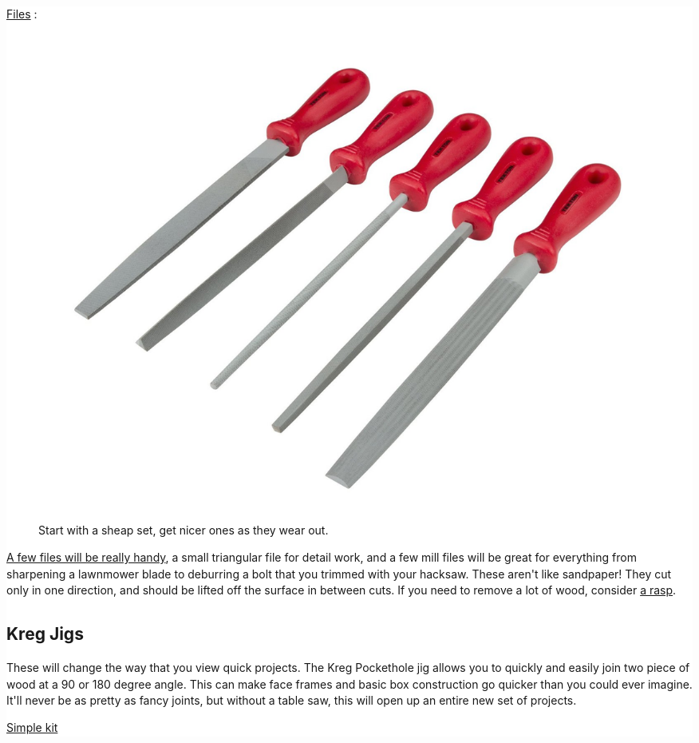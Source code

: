[Files][files]
: <figure><img src="/img/posts/woodworking-tools/files.jpg"/><figcaption>Start with a sheap set, get nicer ones as they wear out.</figcaption></figure> [A few files will be really handy][files], a small triangular file for detail work, and a few mill files will be great for everything from sharpening a lawnmower blade to deburring a bolt that you trimmed with your hacksaw. These aren't like sandpaper! They cut only in one direction, and should be lifted off the surface in between cuts. If you need to remove a lot of wood, consider [a rasp][rasp].


## Kreg Jigs

These will change the way that you view quick projects. The Kreg Pockethole jig allows you to quickly and easily join two piece of wood at a 90 or 180 degree angle. This can make face frames and basic box construction go quicker than you could ever imagine. It'll never be as pretty as fancy joints, but without a table saw, this will open up an entire new set of projects.

[Simple kit][kreg-jig]

[safety-glasses]: http://amzn.to/1nXmPUM "Amazon: Bolle Safety Glasses"
[ear-plugs]: http://amzn.to/1Rrpow3 "Amazon: Soft ear plugs"
[ear-muffs]: http://amzn.to/22umubA "Amazon: Peltor ear muffs"
[dust-mask]: http://amzn.to/22ungp0 "Amazon: 3M dust mask with vent"
[dust-pan]: http://amzn.to/1Rrswbm "Amazon: Rubbermade hand broom"
[rags]: http://amzn.to/1Rrtu7q "Amazon: Shop rags"
[boraxo-soap]: http://amzn.to/1RrtbJJ "Amazon: Borax hand soap"
[goop-soap]: http://amzn.to/22uq5qb "Amazon: Goop hand soap"
[mechanical-pencil]: http://amzn.to/1RruoAV "Amazon: rOtring mechanical pencil"
[combination-square]: http://amzn.to/1R7Facc "Amazon: Irwin combination square"
[sliding-bevel]: http://amzn.to/22ute9r "Amazon: Swanson Sliding Bevel"
[measuring-tape]: http://amzn.to/22utXYj "Amazon: Fractional measuring tape"
[folding-rule]: http://amzn.to/1Rrx2qi "Amazon: Lufkin folding ruler"
[rubber-mallet]: http://amzn.to/22uxeqz "Amazon: Non-marking mallet"
[hammer]: http://amzn.to/22uxk1p "Amazon: Plumb hammer"
[screwdrivers]: http://amzn.to/1RrzzAL "Amazon: Craftsman screwdrivers"
[paint-can-opener]: http://amzn.to/1RrzJIh "Amazon: Pain can opener"
[razor-knife]: http://amzn.to/22uydqE "Amazon: Lenox razor knife"
[razor-blades]: http://amzn.to/1nXM7lF "Amazon: Irwin Blue Blades"
[slip-joint-pliers]: http://amzn.to/1RrAh13 "Amazon: Craftsman slip join pliers"
[needle-nose-pliers]: http://amzn.to/1RrAEsh "Amazon: Craftsman needle nose pliers"
[diagonal-cutters]: http://amzn.to/22uzcqZ "Amazon: Craftsman diagonal cutters"
[adjustable-wrench]: http://amzn.to/1RrBbdX "Amazon: Craftsman adjustable wrenches"
[metric-combination]: http://amzn.to/1RrBSUs "Amazon: Craftsman combination wrenches"
[standard-combination]: http://amzn.to/1RW8AYv "Amazon: Craftsman combination wrenches"
[crosscut-saw]: http://amzn.to/1RWaKr6 "Amazon: Crosscut saw"
[rip-saw]: http://amzn.to/1nXQPQv "Amazon: Rip saw"
[paste-wax]: http://amzn.to/1R6F9GP "Amazon: Paste wax"
[japanese-backsaw]: http://amzn.to/1RrEAJx "Amazon: Japanese backsaw"
[flexible-backsaw]: http://amzn.to/22uDq1R "Amazon: Flexible backsaw"
[hacksaw]: http://amzn.to/1nXR5yL "Amazon: Lenox Hacksaw"
[brad-point-bits]: http://amzn.to/1RrFwO3 "Amazon: Brad point bits"
[spade-point-bits]: http://amzn.to/22uExi6 "Amazon: Spade point bits"
[forstner-bits]: http://amzn.to/1RrFV3c "Amazon: Forstner bits"
[hole-saws]: http://amzn.to/22uEYsz "Amazon: Hole saws"
[smoothing-plane]: http://amzn.to/22uF8Aa "Amazon: Grizzly smoothing plane"
[block-plane]: http://amzn.to/22pKEHQ "Amazon: Block plane"
[wood-chisels]: http://amzn.to/22uFB5n "Amazon: Wood Chisels"
[files]: http://amzn.to/1nXUcXm "Amazon: Assorted files"
[rasp]: http://amzn.to/22uG9sa "Amazon: wood rasp"
[kreg-jig]: http://amzn.to/1RrHI8f "Amazon: Kreg jig"
[kreg-clamp]: http://amzn.to/22uGZF7 "Amazon: Kreg clamp"
[kreg-90-clamp]: http://amzn.to/1nXVu4N "Amazon: Kreg right angle clamp"
[kreg-saw-jig]: http://amzn.to/22uHbUT "Amazon: Kreg saw guide"
[spring-clamps]: http://amzn.to/1nXW3M3 "Amazon: Simple spring clamps"
[simple-clamps]: http://amzn.to/1nXWi9R "Amazon: Small bar clamps"
[pipe-clamp]: http://amzn.to/1nXWtlw "Amazon: Pipe clamps"
[drill]: http://amzn.to/1nXXASe "Amazon: Drill"
[impact-driver]: http://amzn.to/1nXY0bc "Amazon: Impact Driver"
[jig-saw]: http://amzn.to/1nXYldV "Amazon: Jig saw"
[circular-saw]: http://amzn.to/22pMTuN "Amazon: Circular saw"
[worm-drive-saw]: http://amzn.to/22uKf3w "Amazon: Worm drive circular saw"
[trim-router]: http://amzn.to/22uKpI8 "Amazon: Trim Router"
[random-orbit-sander]: http://amzn.to/22uIiUB "Amazon: Random orbit sander"
[belt-sander]: http://amzn.to/1nXWWEl "Amazon: Belt sander"
[sandpaper]: http://amzn.to/22uITpl "Amazon: Sandpaper"